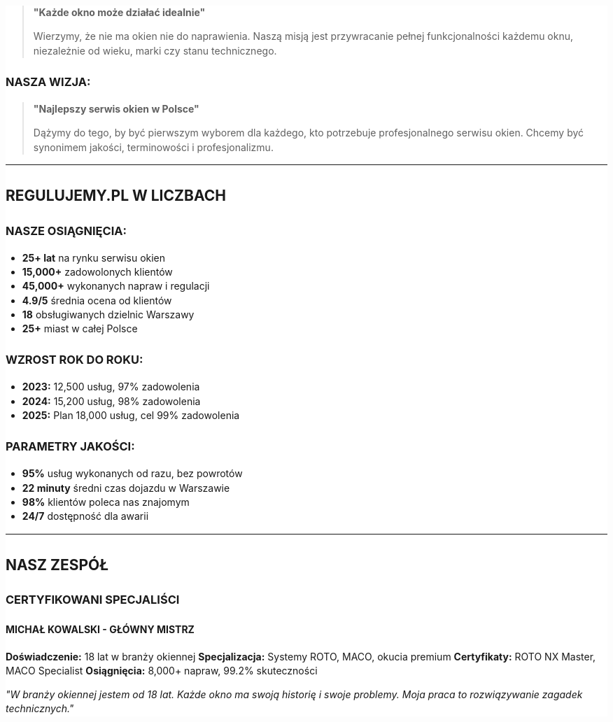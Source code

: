 > **"Każde okno może działać idealnie"**
>
> Wierzymy, że nie ma okien nie do naprawienia. Naszą misją jest przywracanie pełnej funkcjonalności każdemu oknu, niezależnie od wieku, marki czy stanu technicznego.

### **NASZA WIZJA:**

> **"Najlepszy serwis okien w Polsce"**
>
> Dążymy do tego, by być pierwszym wyborem dla każdego, kto potrzebuje profesjonalnego serwisu okien. Chcemy być synonimem jakości, terminowości i profesjonalizmu.

---

## REGULUJEMY.PL W LICZBACH

### **NASZE OSIĄGNIĘCIA:**

- **25+ lat** na rynku serwisu okien
- **15,000+** zadowolonych klientów
- **45,000+** wykonanych napraw i regulacji
- **4.9/5** średnia ocena od klientów
- **18** obsługiwanych dzielnic Warszawy
- **25+** miast w całej Polsce

### **WZROST ROK DO ROKU:**

- **2023:** 12,500 usług, 97% zadowolenia
- **2024:** 15,200 usług, 98% zadowolenia
- **2025:** Plan 18,000 usług, cel 99% zadowolenia

### **PARAMETRY JAKOŚCI:**

- **95%** usług wykonanych od razu, bez powrotów
- **22 minuty** średni czas dojazdu w Warszawie
- **98%** klientów poleca nas znajomym
- **24/7** dostępność dla awarii

---

## NASZ ZESPÓŁ

### **CERTYFIKOWANI SPECJALIŚCI**

#### **MICHAŁ KOWALSKI - GŁÓWNY MISTRZ**

**Doświadczenie:** 18 lat w branży okiennej
**Specjalizacja:** Systemy ROTO, MACO, okucia premium
**Certyfikaty:** ROTO NX Master, MACO Specialist
**Osiągnięcia:** 8,000+ napraw, 99.2% skuteczności

*"W branży okiennej jestem od 18 lat. Każde okno ma swoją historię i swoje problemy. Moja praca to rozwiązywanie zagadek technicznych."*
